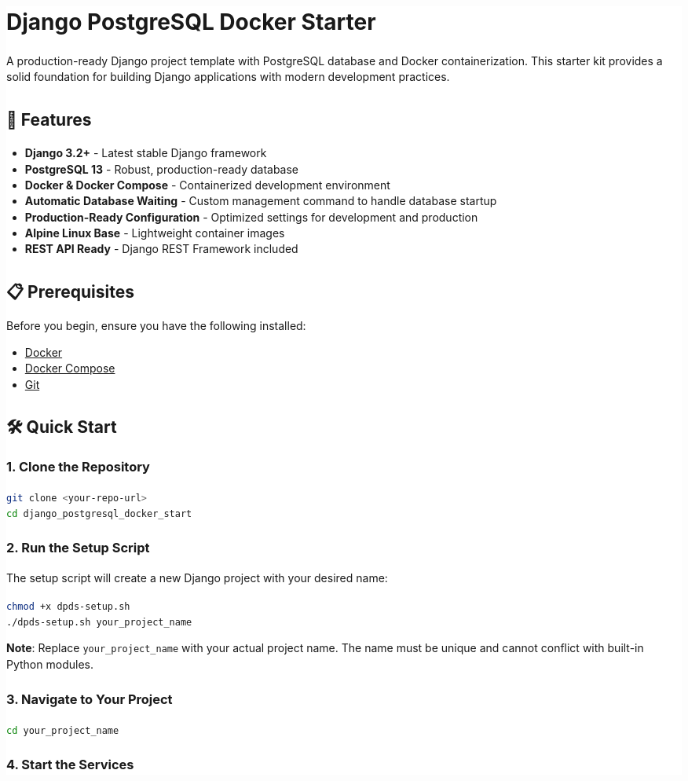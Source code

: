 # Django PostgreSQL Docker Starter

A production-ready Django project template with PostgreSQL database and Docker containerization. This starter kit provides a solid foundation for building Django applications with modern development practices.

## 🚀 Features

- **Django 3.2+** - Latest stable Django framework
- **PostgreSQL 13** - Robust, production-ready database
- **Docker & Docker Compose** - Containerized development environment
- **Automatic Database Waiting** - Custom management command to handle database startup
- **Production-Ready Configuration** - Optimized settings for development and production
- **Alpine Linux Base** - Lightweight container images
- **REST API Ready** - Django REST Framework included

## 📋 Prerequisites

Before you begin, ensure you have the following installed:

- [Docker](https://docs.docker.com/get-docker/)
- [Docker Compose](https://docs.docker.com/compose/install/)
- [Git](https://git-scm.com/downloads)

## 🛠️ Quick Start

### 1. Clone the Repository

```bash
git clone <your-repo-url>
cd django_postgresql_docker_start
```

### 2. Run the Setup Script

The setup script will create a new Django project with your desired name:

```bash
chmod +x dpds-setup.sh
./dpds-setup.sh your_project_name
```

**Note**: Replace `your_project_name` with your actual project name. The name must be unique and cannot conflict with built-in Python modules.

### 3. Navigate to Your Project

```bash
cd your_project_name
```

### 4. Start the Services
